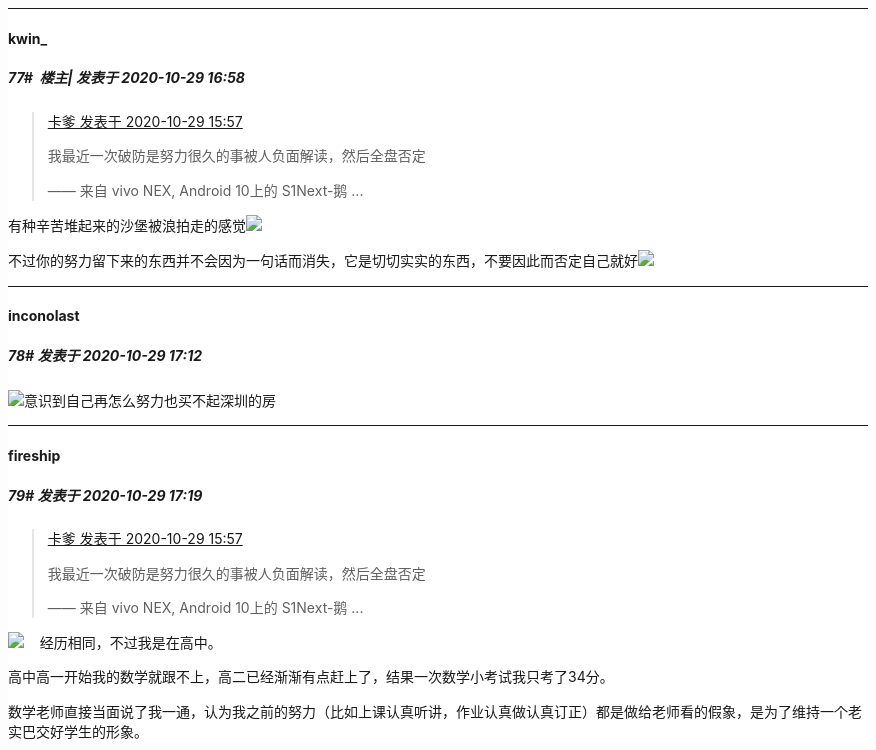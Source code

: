 





*****

####  kwin_  
##### 77#         楼主| 发表于 2020-10-29 16:58



<blockquote><a href="httphttps://bbs.saraba1st.com/2b/forum.php?mod=redirect&amp;goto=findpost&amp;pid=49217612&amp;ptid=1967640" target="_blank">卡爹 发表于 2020-10-29 15:57</a>

我最近一次破防是努力很久的事被人负面解读，然后全盘否定


—— 来自 vivo NEX, Android 10上的 S1Next-鹅 ...</blockquote>
有种辛苦堆起来的沙堡被浪拍走的感觉<img src="https://static.saraba1st.com/image/smiley/face2017/137.gif" referrerpolicy="no-referrer">

不过你的努力留下来的东西并不会因为一句话而消失，它是切切实实的东西，不要因此而否定自己就好<img src="https://static.saraba1st.com/image/smiley/face2017/032.png" referrerpolicy="no-referrer">







*****

####  inconolast  
##### 78#       发表于 2020-10-29 17:12



<img src="https://static.saraba1st.com/image/smiley/face2017/067.png" referrerpolicy="no-referrer">意识到自己再怎么努力也买不起深圳的房







*****

####  fireship  
##### 79#       发表于 2020-10-29 17:19



<blockquote><a href="httphttps://bbs.saraba1st.com/2b/forum.php?mod=redirect&amp;goto=findpost&amp;pid=49217612&amp;ptid=1967640" target="_blank">卡爹 发表于 2020-10-29 15:57</a>

我最近一次破防是努力很久的事被人负面解读，然后全盘否定


—— 来自 vivo NEX, Android 10上的 S1Next-鹅 ...</blockquote>
<img src="https://static.saraba1st.com/image/smiley/face2017/149.png" referrerpolicy="no-referrer">    经历相同，不过我是在高中。


高中高一开始我的数学就跟不上，高二已经渐渐有点赶上了，结果一次数学小考试我只考了34分。

数学老师直接当面说了我一通，认为我之前的努力（比如上课认真听讲，作业认真做认真订正）都是做给老师看的假象，是为了维持一个老实巴交好学生的形象。
